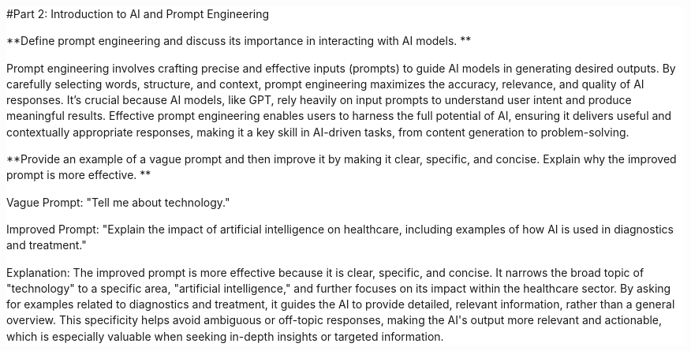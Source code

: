 #Part 2: Introduction to AI and Prompt Engineering


**Define prompt engineering and discuss its importance in interacting with AI models.
**

Prompt engineering involves crafting precise and effective inputs (prompts) to guide AI models in generating desired outputs. By carefully selecting words, structure, and context, prompt engineering maximizes the accuracy, relevance, and quality of AI responses. It’s crucial because AI models, like GPT, rely heavily on input prompts to understand user intent and produce meaningful results. Effective prompt engineering enables users to harness the full potential of AI, ensuring it delivers useful and contextually appropriate responses, making it a key skill in AI-driven tasks, from content generation to problem-solving.

**Provide an example of a vague prompt and then improve it by making it clear, specific, and concise. Explain why the improved prompt is more effective.
**

Vague Prompt: "Tell me about technology."

Improved Prompt: "Explain the impact of artificial intelligence on healthcare, including examples of how AI is used in diagnostics and treatment."

Explanation: The improved prompt is more effective because it is clear, specific, and concise. It narrows the broad topic of "technology" to a specific area, "artificial intelligence," and further focuses on its impact within the healthcare sector. By asking for examples related to diagnostics and treatment, it guides the AI to provide detailed, relevant information, rather than a general overview. This specificity helps avoid ambiguous or off-topic responses, making the AI's output more relevant and actionable, which is especially valuable when seeking in-depth insights or targeted information.
